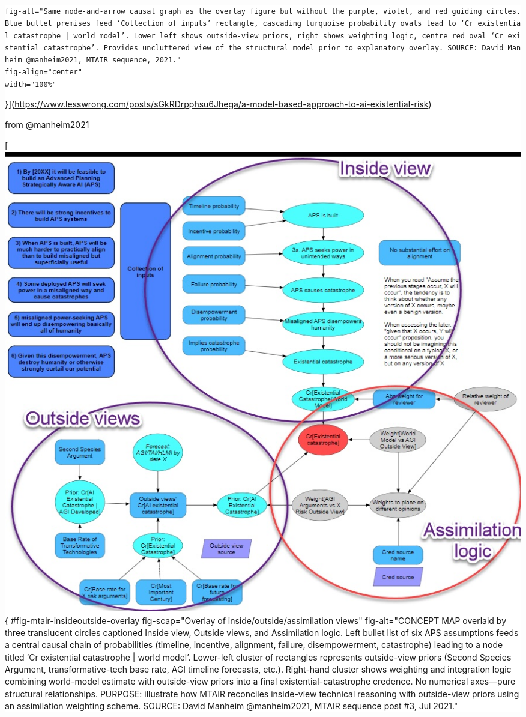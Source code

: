     fig-alt="Same node-and-arrow causal graph as the overlay figure but without the purple, violet, and red guiding circles. Blue bullet premises feed ‘Collection of inputs’ rectangle, cascading turquoise probability ovals lead to ‘Cr existential catastrophe | world model’. Lower left shows outside-view priors, right shows weighting logic, centre red oval ‘Cr existential catastrophe’. Provides uncluttered view of the structural model prior to explanatory overlay. SOURCE: David Manheim @manheim2021, MTAIR sequence, 2021."
    fig-align="center"
    width="100%"
}](https://www.lesswrong.com/posts/sGkRDrpphsu6Jhega/a-model-based-approach-to-ai-existential-risk)



from @manheim2021

[![Overlay of inside/outside/assimilation views](/images/mtair-insideoutside-overlay.jpg){
    #fig-mtair-insideoutside-overlay
    fig-scap="Overlay of inside/outside/assimilation views"
    fig-alt="CONCEPT MAP overlaid by three translucent circles captioned Inside view, Outside views, and Assimilation logic. Left bullet list of six APS assumptions feeds a central causal chain of probabilities (timeline, incentive, alignment, failure, disempowerment, catastrophe) leading to a node titled ‘Cr existential catastrophe | world model’. Lower-left cluster of rectangles represents outside-view priors (Second Species Argument, transformative-tech base rate, AGI timeline forecasts, etc.). Right-hand cluster shows weighting and integration logic combining world-model estimate with outside-view priors into a final existential-catastrophe credence. No numerical axes—pure structural relationships. PURPOSE: illustrate how MTAIR reconciles inside-view technical reasoning with outside-view priors using an assimilation weighting scheme. SOURCE: David Manheim @manheim2021, MTAIR sequence post #3, Jul 2021."
